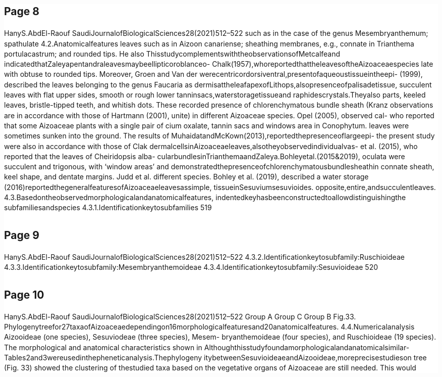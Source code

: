 ## Page 8

HanyS.AbdEl-Raouf SaudiJournalofBiologicalSciences28(2021)512–522
such as in the case of the genus Mesembryanthemum; spathulate 4.2.Anatomicalfeatures
leaves such as in Aizoon canariense; sheathing membranes, e.g.,
connate in Trianthema portulacastrum; and rounded tips. He also ThisstudycomplementswiththeobservationsofMetcalfeand
indicatedthatZaleyapentandraleavesmaybeellipticoroblanceo- Chalk(1957),whoreportedthattheleavesoftheAizoaceaespecies
late with obtuse to rounded tips. Moreover, Groen and Van der werecentricordorsiventral,presentofaqueoustissueintheepi-
(1999), described the leaves belonging to the genus Faucaria as dermisattheleafapexofLithops,alsopresenceofpalisadetissue,
succulent leaves with flat upper sides, smooth or rough lower tanninsacs,waterstoragetissueand raphidescrystals.Theyalso
parts, keeled leaves, bristle-tipped teeth, and whitish dots. These recorded presence of chlorenchymatous bundle sheath (Kranz
observations are in accordance with those of Hartmann (2001), unite) in different Aizoaceae species. Opel (2005), observed cal-
who reported that some Aizoaceae plants with a single pair of cium oxalate, tannin sacs and windows area in Conophytum.
leaves were sometimes sunken into the ground. The results of MuhaidatandMcKown(2013),reportedthepresenceoflargeepi-
the present study were also in accordance with those of Clak dermalcellsinAizoaceaeleaves,alsotheyobservedindividualvas-
et al. (2015), who reported that the leaves of Cheiridopsis alba- cularbundlesinTrianthemaandZaleya.Bohleyetal.(2015&2019),
oculata were succulent and trigonous, with ‘window areas’ and demonstratedthepresenceofchlorenchymatousbundlesheathin
connate sheath, keel shape, and dentate margins. Judd et al. different species. Bohley et al. (2019), described a water storage
(2016)reportedthegeneralfeaturesofAizoaceaeleavesassimple, tissueinSesuviumsesuvioides.
opposite,entire,andsucculentleaves.
4.3.Basedontheobservedmorphologicalandanatomicalfeatures,
indentedkeyhasbeenconstructedtoallowdistinguishingthe
subfamiliesandspecies
4.3.1.Identificationkeytosubfamilies
519

## Page 9

HanyS.AbdEl-Raouf SaudiJournalofBiologicalSciences28(2021)512–522
4.3.2.Identificationkeytosubfamily:Ruschioideae
4.3.3.Identificationkeytosubfamily:Mesembryanthemoideae
4.3.4.Identificationkeytosubfamily:Sesuvioideae
520

## Page 10

HanyS.AbdEl-Raouf SaudiJournalofBiologicalSciences28(2021)512–522
Group A
Group C
Group B
Fig.33. Phylogenytreefor27taxaofAizoaceaedependingon16morphologicalfeaturesand20anatomicalfeatures.
4.4.Numericalanalysis Aizooideae (one species), Sesuviodeae (three species), Mesem-
bryanthemoideae (four species), and Ruschioideae (19 species).
The morphological and anatomical characteristics shown in Althoughthisstudyfoundamorphologicalandanatomicalsimilar-
Tables2and3wereusedinthepheneticanalysis.Thephylogeny itybetweenSesuvioideaeandAizooideae,moreprecisestudieson
tree (Fig. 33) showed the clustering of thestudied taxa based on the vegetative organs of Aizoaceae are still needed. This would